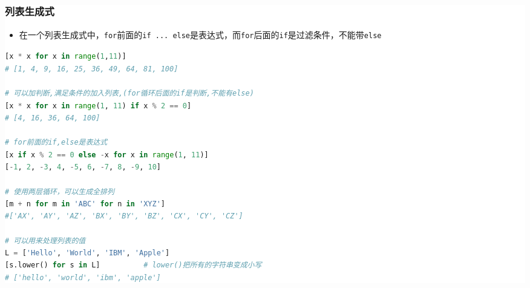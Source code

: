 ### 列表生成式

- 在一个列表生成式中，`for`前面的`if ... else`是表达式，而`for`后面的`if`是过滤条件，不能带`else`

```python
[x * x for x in range(1,11)]
# [1, 4, 9, 16, 25, 36, 49, 64, 81, 100]

# 可以加判断,满足条件的加入列表,(for循环后面的if是判断,不能有else)
[x * x for x in range(1, 11) if x % 2 == 0]
# [4, 16, 36, 64, 100]

# for前面的if,else是表达式
[x if x % 2 == 0 else -x for x in range(1, 11)]
[-1, 2, -3, 4, -5, 6, -7, 8, -9, 10]

# 使用两层循环，可以生成全排列
[m + n for m in 'ABC' for n in 'XYZ']
#['AX', 'AY', 'AZ', 'BX', 'BY', 'BZ', 'CX', 'CY', 'CZ']

# 可以用来处理列表的值
L = ['Hello', 'World', 'IBM', 'Apple']
[s.lower() for s in L]			# lower()把所有的字符串变成小写
# ['hello', 'world', 'ibm', 'apple']
```
